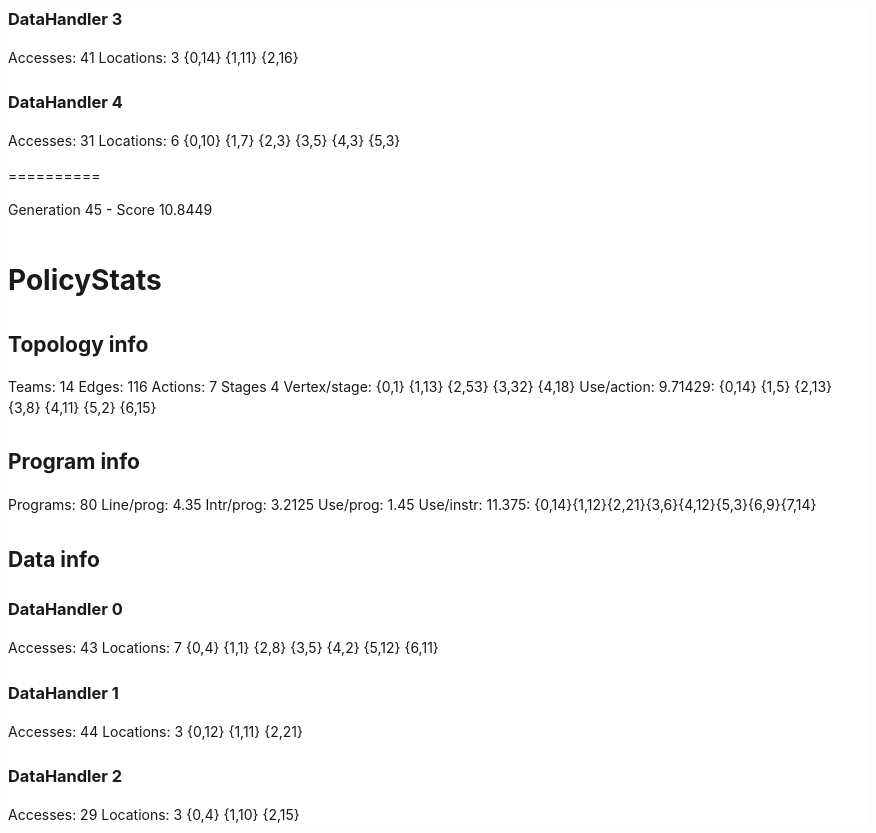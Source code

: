 ### DataHandler 3
Accesses:	41
Locations:	3
{0,14} {1,11} {2,16} 

### DataHandler 4
Accesses:	31
Locations:	6
{0,10} {1,7} {2,3} {3,5} {4,3} {5,3} 


==========

Generation 45 - Score 10.8449

# PolicyStats
## Topology info
Teams:		14
Edges:		116
Actions:	7
Stages		4
Vertex/stage:	{0,1} {1,13} {2,53} {3,32} {4,18} 
Use/action:	9.71429: {0,14} {1,5} {2,13} {3,8} {4,11} {5,2} {6,15} 

## Program info
Programs:	80
Line/prog:	4.35
Intr/prog:	3.2125
Use/prog:	1.45
Use/instr:	11.375: {0,14}{1,12}{2,21}{3,6}{4,12}{5,3}{6,9}{7,14}

## Data info

### DataHandler 0
Accesses:	43
Locations:	7
{0,4} {1,1} {2,8} {3,5} {4,2} {5,12} {6,11} 

### DataHandler 1
Accesses:	44
Locations:	3
{0,12} {1,11} {2,21} 

### DataHandler 2
Accesses:	29
Locations:	3
{0,4} {1,10} {2,15} 
